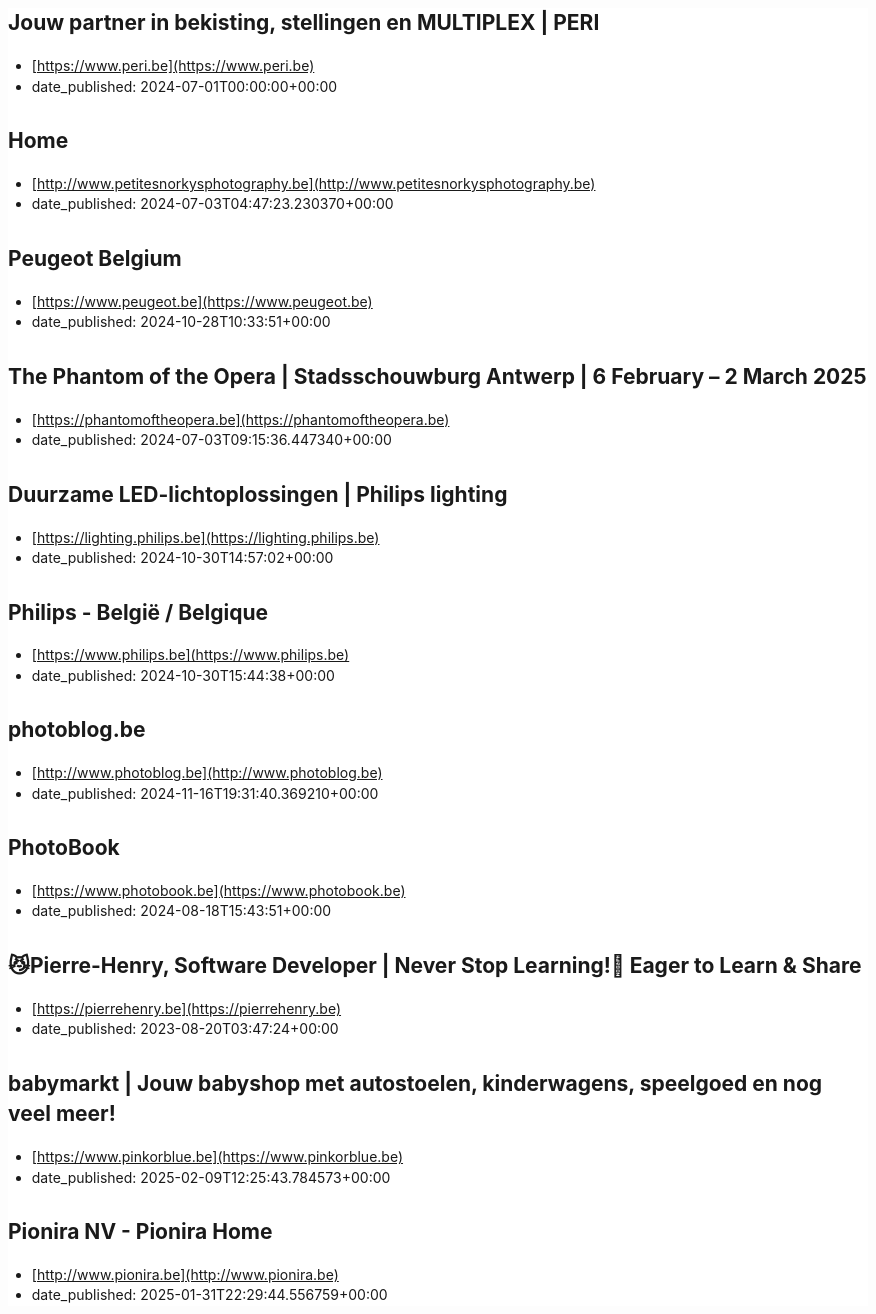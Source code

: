  ## Jouw partner in bekisting, stellingen en MULTIPLEX | PERI
 - [https://www.peri.be](https://www.peri.be)
 - date_published: 2024-07-01T00:00:00+00:00

 ## Home
 - [http://www.petitesnorkysphotography.be](http://www.petitesnorkysphotography.be)
 - date_published: 2024-07-03T04:47:23.230370+00:00

 ## Peugeot Belgium
 - [https://www.peugeot.be](https://www.peugeot.be)
 - date_published: 2024-10-28T10:33:51+00:00

 ## The Phantom of the Opera | Stadsschouwburg Antwerp | 6 February – 2 March 2025
 - [https://phantomoftheopera.be](https://phantomoftheopera.be)
 - date_published: 2024-07-03T09:15:36.447340+00:00

 ## Duurzame LED-lichtoplossingen | Philips lighting
 - [https://lighting.philips.be](https://lighting.philips.be)
 - date_published: 2024-10-30T14:57:02+00:00

 ## Philips - België / Belgique
 - [https://www.philips.be](https://www.philips.be)
 - date_published: 2024-10-30T15:44:38+00:00

 ## photoblog.be
 - [http://www.photoblog.be](http://www.photoblog.be)
 - date_published: 2024-11-16T19:31:40.369210+00:00

 ## PhotoBook
 - [https://www.photobook.be](https://www.photobook.be)
 - date_published: 2024-08-18T15:43:51+00:00

 ## 😼Pierre-Henry, Software Developer | Never Stop Learning!🚀 Eager to Learn & Share
 - [https://pierrehenry.be](https://pierrehenry.be)
 - date_published: 2023-08-20T03:47:24+00:00

 ## babymarkt | Jouw babyshop met autostoelen, kinderwagens, speelgoed en nog veel meer!
 - [https://www.pinkorblue.be](https://www.pinkorblue.be)
 - date_published: 2025-02-09T12:25:43.784573+00:00

 ## Pionira NV - Pionira Home
 - [http://www.pionira.be](http://www.pionira.be)
 - date_published: 2025-01-31T22:29:44.556759+00:00
